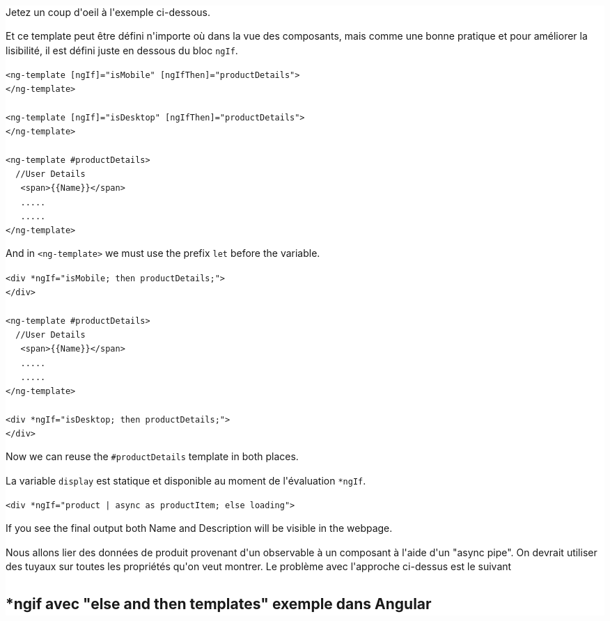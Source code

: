 Jetez un coup d'oeil à l'exemple ci-dessous.

Et ce template peut être défini n'importe où dans la vue des composants, mais comme une bonne pratique et pour améliorer la lisibilité, il est défini juste en dessous du bloc `ngIf`.

```
<ng-template [ngIf]="isMobile" [ngIfThen]="productDetails">
</ng-template> 

<ng-template [ngIf]="isDesktop" [ngIfThen]="productDetails">
</ng-template> 

<ng-template #productDetails>
  //User Details
   <span>{{Name}}</span>
   .....
   .....
</ng-template>
```

And in `<ng-template>` we must use the prefix `let` before the variable.

```
<div *ngIf="isMobile; then productDetails;">
</div>

<ng-template #productDetails>
  //User Details
   <span>{{Name}}</span>
   .....
   .....
</ng-template>

<div *ngIf="isDesktop; then productDetails;">
</div>

```

Now we can reuse the `#productDetails` template in both places.

La variable `display` est statique et disponible au moment de l'évaluation `*ngIf`.

```
<div *ngIf="product | async as productItem; else loading">

```

If you see the final output both Name and Description will be visible in the webpage.

Nous allons lier des données de produit provenant d'un observable à un composant à l'aide d'un "async pipe".
On devrait utiliser des tuyaux sur toutes les propriétés qu'on veut montrer.
Le problème avec l'approche ci-dessus est le suivant

## *ngif avec "else and then templates" exemple dans Angular
